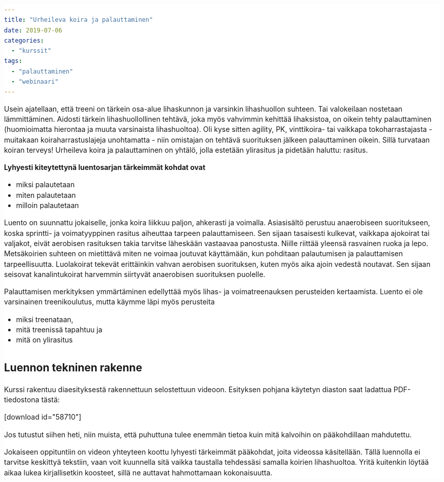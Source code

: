 ```yaml
---
title: "Urheileva koira ja palauttaminen"
date: 2019-07-06
categories: 
  - "kurssit"
tags: 
  - "palauttaminen"
  - "webinaari"
---
```


Usein ajatellaan, että treeni on tärkein osa-alue lihaskunnon ja varsinkin lihashuollon suhteen. Tai valokeilaan nostetaan lämmittäminen. Aidosti tärkein lihashuollollinen tehtävä, joka myös vahvimmin kehittää lihaksistoa, on oikein tehty palauttaminen (huomioimatta hierontaa ja muuta varsinaista lihashuoltoa). Oli kyse sitten agility, PK, vinttikoira- tai vaikkapa tokoharrastajasta - muitakaan koiraharrastuslajeja unohtamatta - niin omistajan on tehtävä suorituksen jälkeen palauttaminen oikein. Sillä turvataan koiran terveys! Urheileva koira ja palauttaminen on yhtälö, jolla estetään ylirasitus ja pidetään haluttu: rasitus.



**Lyhyesti kiteytettynä luentosarjan tärkeimmät kohdat ovat**

- miksi palautetaan
- miten palautetaan
- milloin palautetaan

Luento on suunnattu jokaiselle, jonka koira liikkuu paljon, ahkerasti ja voimalla. Asiasisältö perustuu anaerobiseen suoritukseen, koska sprintti- ja voimatyyppinen rasitus aiheuttaa tarpeen palauttamiseen. Sen sijaan tasaisesti kulkevat, vaikkapa ajokoirat tai valjakot, eivät aerobisen rasituksen takia tarvitse läheskään vastaavaa panostusta. Niille riittää yleensä rasvainen ruoka ja lepo. Metsäkoirien suhteen on mietittävä miten ne voimaa joutuvat käyttämään, kun pohditaan palautumisen ja palauttamisen tarpeellisuutta. Luolakoirat tekevät erittäinkin vahvan aerobisen suorituksen, kuten myös aika ajoin vedestä noutavat. Sen sijaan seisovat kanalintukoirat harvemmin siirtyvät anaerobisen suorituksen puolelle.

Palauttamisen merkityksen ymmärtäminen edellyttää myös lihas- ja voimatreenauksen perusteiden kertaamista. Luento ei ole varsinainen treenikoulutus, mutta käymme läpi myös perusteita

- miksi treenataan,
- mitä treenissä tapahtuu ja
- mitä on ylirasitus

## Luennon tekninen rakenne

Kurssi rakentuu diaesityksestä rakennettuun selostettuun videoon. Esityksen pohjana käytetyn diaston saat ladattua PDF-tiedostona tästä:

\[download id="58710"\]

Jos tutustut siihen heti, niin muista, että puhuttuna tulee enemmän tietoa kuin mitä kalvoihin on pääkohdillaan mahdutettu.

Jokaiseen oppituntiin on videon yhteyteen koottu lyhyesti tärkeimmät pääkohdat, joita videossa käsitellään. Tällä luennolla ei tarvitse keskittyä tekstiin, vaan voit kuunnella sitä vaikka taustalla tehdessäsi samalla koirien lihashuoltoa. Yritä kuitenkin löytää aikaa lukea kirjallisetkin koosteet, sillä ne auttavat hahmottamaan kokonaisuutta.
